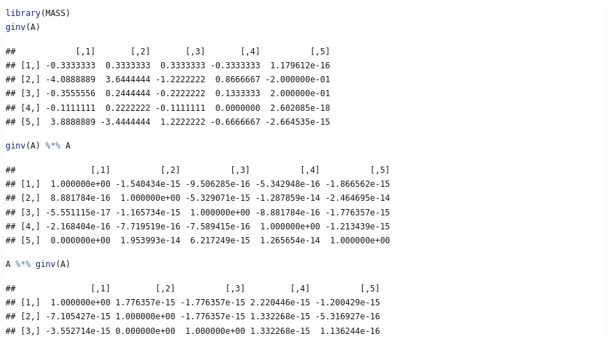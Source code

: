 ``` r
library(MASS)
ginv(A)
```

    ##            [,1]       [,2]       [,3]       [,4]          [,5]
    ## [1,] -0.3333333  0.3333333  0.3333333 -0.3333333  1.179612e-16
    ## [2,] -4.0888889  3.6444444 -1.2222222  0.8666667 -2.000000e-01
    ## [3,] -0.3555556  0.2444444 -0.2222222  0.1333333  2.000000e-01
    ## [4,] -0.1111111  0.2222222 -0.1111111  0.0000000  2.602085e-18
    ## [5,]  3.8888889 -3.4444444  1.2222222 -0.6666667 -2.664535e-15

``` r
ginv(A) %*% A
```

    ##               [,1]          [,2]          [,3]          [,4]          [,5]
    ## [1,]  1.000000e+00 -1.540434e-15 -9.506285e-16 -5.342948e-16 -1.866562e-15
    ## [2,]  8.881784e-16  1.000000e+00 -5.329071e-15 -1.287859e-14 -2.464695e-14
    ## [3,] -5.551115e-17 -1.165734e-15  1.000000e+00 -8.881784e-16 -1.776357e-15
    ## [4,] -2.168404e-16 -7.719519e-16 -7.589415e-16  1.000000e+00 -1.213439e-15
    ## [5,]  0.000000e+00  1.953993e-14  6.217249e-15  1.265654e-14  1.000000e+00

``` r
A %*% ginv(A)
```

    ##               [,1]         [,2]          [,3]         [,4]          [,5]
    ## [1,]  1.000000e+00 1.776357e-15 -1.776357e-15 2.220446e-15 -1.200429e-15
    ## [2,] -7.105427e-15 1.000000e+00 -1.776357e-15 1.332268e-15 -5.316927e-16
    ## [3,] -3.552714e-15 0.000000e+00  1.000000e+00 1.332268e-15  1.136244e-16